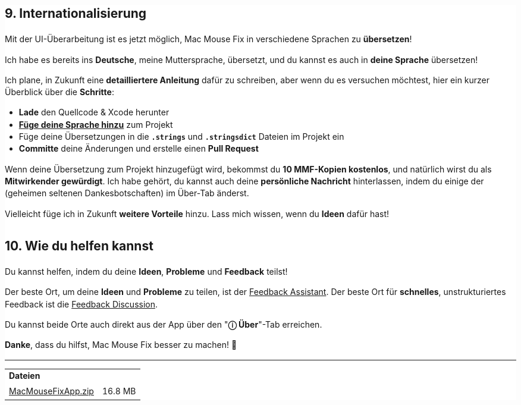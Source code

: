 ## 9. Internationalisierung

Mit der UI-Überarbeitung ist es jetzt möglich, Mac Mouse Fix in verschiedene Sprachen zu **übersetzen**!

Ich habe es bereits ins **Deutsche**, meine Muttersprache, übersetzt, und du kannst es auch in **deine Sprache** übersetzen!

Ich plane, in Zukunft eine **detailliertere Anleitung** dafür zu schreiben, aber wenn du es versuchen möchtest, hier ein kurzer Überblick über die **Schritte**:

- **Lade** den Quellcode & Xcode herunter
- **[Füge deine Sprache hinzu](https://developer.apple.com/documentation/xcode/adding-support-for-languages-and-regions)** zum Projekt
- Füge deine Übersetzungen in die **`.strings`** und **`.stringsdict`** Dateien im Projekt ein
- **Committe** deine Änderungen und erstelle einen **Pull Request**

Wenn deine Übersetzung zum Projekt hinzugefügt wird, bekommst du **10 MMF-Kopien kostenlos**, und natürlich wirst du als **Mitwirkender gewürdigt**. Ich habe gehört, du kannst auch deine **persönliche Nachricht** hinterlassen, indem du einige der (geheimen seltenen Dankesbotschaften) im Über-Tab änderst. 

Vielleicht füge ich in Zukunft **weitere Vorteile** hinzu. Lass mich wissen, wenn du **Ideen** dafür hast!

## 10. Wie du helfen kannst

Du kannst helfen, indem du deine **Ideen**, **Probleme** und **Feedback** teilst!

Der beste Ort, um deine **Ideen** und **Probleme** zu teilen, ist der [Feedback Assistant](https://noah-nuebling.github.io/mac-mouse-fix-feedback-assistant/?type=bug-report).
Der beste Ort für **schnelles**, unstrukturiertes Feedback ist die [Feedback Discussion](https://github.com/noah-nuebling/mac-mouse-fix/discussions/366).

Du kannst beide Orte auch direkt aus der App über den "**ⓘ Über**"-Tab erreichen.

**Danke**, dass du hilfst, Mac Mouse Fix besser zu machen! 🚀

---

<table align="start">
<tr>
    <td colspan=2>
        <b>Dateien</b>
    </td>
</tr>
<tr>
    <td><a href="https://github.com/noah-nuebling/mac-mouse-fix/releases/download/3.0.0-Beta-1.1/MacMouseFixApp.zip">MacMouseFixApp.zip</a></td>
    <td>16.8 MB</td>
</tr>
</table>